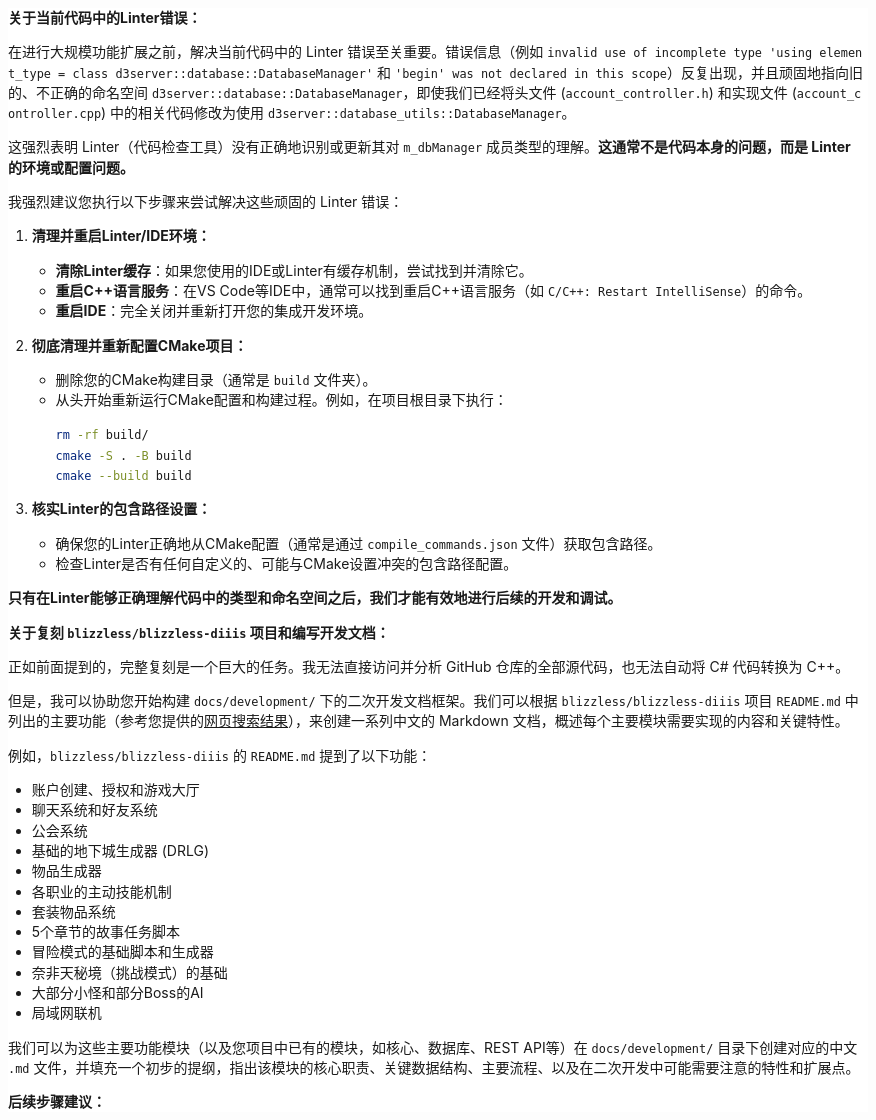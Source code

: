 **关于当前代码中的Linter错误：**

在进行大规模功能扩展之前，解决当前代码中的 Linter 错误至关重要。错误信息（例如 `invalid use of incomplete type 'using element_type = class d3server::database::DatabaseManager'` 和 `'begin' was not declared in this scope`）反复出现，并且顽固地指向旧的、不正确的命名空间 `d3server::database::DatabaseManager`，即使我们已经将头文件 (`account_controller.h`) 和实现文件 (`account_controller.cpp`) 中的相关代码修改为使用 `d3server::database_utils::DatabaseManager`。

这强烈表明 Linter（代码检查工具）没有正确地识别或更新其对 `m_dbManager` 成员类型的理解。**这通常不是代码本身的问题，而是 Linter 的环境或配置问题。**

我强烈建议您执行以下步骤来尝试解决这些顽固的 Linter 错误：

1.  **清理并重启Linter/IDE环境：**
    *   **清除Linter缓存**：如果您使用的IDE或Linter有缓存机制，尝试找到并清除它。
    *   **重启C++语言服务**：在VS Code等IDE中，通常可以找到重启C++语言服务（如 `C/C++: Restart IntelliSense`）的命令。
    *   **重启IDE**：完全关闭并重新打开您的集成开发环境。

2.  **彻底清理并重新配置CMake项目：**
    *   删除您的CMake构建目录（通常是 `build` 文件夹）。
    *   从头开始重新运行CMake配置和构建过程。例如，在项目根目录下执行：
        ```bash
        rm -rf build/
        cmake -S . -B build
        cmake --build build
        ```

3.  **核实Linter的包含路径设置：**
    *   确保您的Linter正确地从CMake配置（通常是通过 `compile_commands.json` 文件）获取包含路径。
    *   检查Linter是否有任何自定义的、可能与CMake设置冲突的包含路径配置。

**只有在Linter能够正确理解代码中的类型和命名空间之后，我们才能有效地进行后续的开发和调试。**

**关于复刻 `blizzless/blizzless-diiis` 项目和编写开发文档：**

正如前面提到的，完整复刻是一个巨大的任务。我无法直接访问并分析 GitHub 仓库的全部源代码，也无法自动将 C# 代码转换为 C++。

但是，我可以协助您开始构建 `docs/development/` 下的二次开发文档框架。我们可以根据 `blizzless/blizzless-diiis` 项目 `README.md` 中列出的主要功能（参考您提供的[网页搜索结果](https://github.com/blizzless/blizzless-diiis)），来创建一系列中文的 Markdown 文档，概述每个主要模块需要实现的内容和关键特性。

例如，`blizzless/blizzless-diiis` 的 `README.md` 提到了以下功能：
*   账户创建、授权和游戏大厅
*   聊天系统和好友系统
*   公会系统
*   基础的地下城生成器 (DRLG)
*   物品生成器
*   各职业的主动技能机制
*   套装物品系统
*   5个章节的故事任务脚本
*   冒险模式的基础脚本和生成器
*   奈非天秘境（挑战模式）的基础
*   大部分小怪和部分Boss的AI
*   局域网联机

我们可以为这些主要功能模块（以及您项目中已有的模块，如核心、数据库、REST API等）在 `docs/development/` 目录下创建对应的中文 `.md` 文件，并填充一个初步的提纲，指出该模块的核心职责、关键数据结构、主要流程、以及在二次开发中可能需要注意的特性和扩展点。

**后续步骤建议：**
